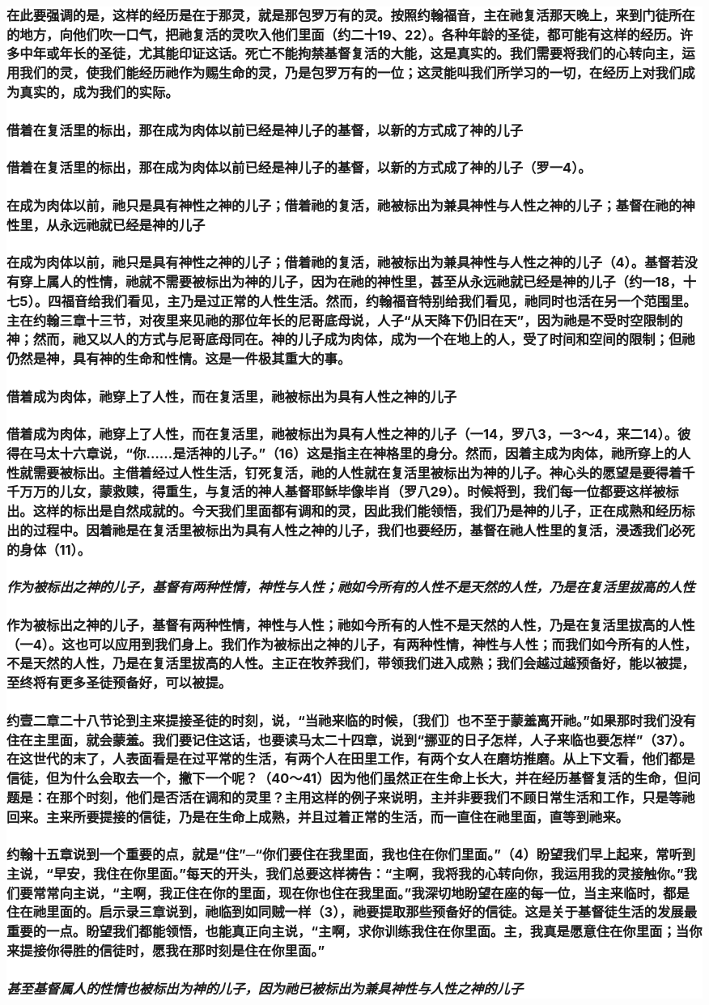 ### 在此要强调的是，这样的经历是在于那灵，就是那包罗万有的灵。按照约翰福音，主在祂复活那天晚上，来到门徒所在的地方，向他们吹一口气，把祂复活的灵吹入他们里面（约二十19、22）。各种年龄的圣徒，都可能有这样的经历。许多中年或年长的圣徒，尤其能印证这话。死亡不能拘禁基督复活的大能，这是真实的。我们需要将我们的心转向主，运用我们的灵，使我们能经历祂作为赐生命的灵，乃是包罗万有的一位；这灵能叫我们所学习的一切，在经历上对我们成为真实的，成为我们的实际。

### 借着在复活里的标出，那在成为肉体以前已经是神儿子的基督，以新的方式成了神的儿子

### 借着在复活里的标出，那在成为肉体以前已经是神儿子的基督，以新的方式成了神的儿子（罗一4）。

### 在成为肉体以前，祂只是具有神性之神的儿子；借着祂的复活，祂被标出为兼具神性与人性之神的儿子；基督在祂的神性里，从永远祂就已经是神的儿子

### 在成为肉体以前，祂只是具有神性之神的儿子；借着祂的复活，祂被标出为兼具神性与人性之神的儿子（4）。基督若没有穿上属人的性情，祂就不需要被标出为神的儿子，因为在祂的神性里，甚至从永远祂就已经是神的儿子（约一18，十七5）。四福音给我们看见，主乃是过正常的人性生活。然而，约翰福音特别给我们看见，祂同时也活在另一个范围里。主在约翰三章十三节，对夜里来见祂的那位年长的尼哥底母说，人子“从天降下仍旧在天”，因为祂是不受时空限制的神；然而，祂又以人的方式与尼哥底母同在。神的儿子成为肉体，成为一个在地上的人，受了时间和空间的限制；但祂仍然是神，具有神的生命和性情。这是一件极其重大的事。

### 借着成为肉体，祂穿上了人性，而在复活里，祂被标出为具有人性之神的儿子

### 借着成为肉体，祂穿上了人性，而在复活里，祂被标出为具有人性之神的儿子（一14，罗八3，一3～4，来二14）。彼得在马太十六章说，“你……是活神的儿子。”（16）这是指主在神格里的身分。然而，因着主成为肉体，祂所穿上的人性就需要被标出。主借着经过人性生活，钉死复活，祂的人性就在复活里被标出为神的儿子。神心头的愿望是要得着千千万万的儿女，蒙救赎，得重生，与复活的神人基督耶稣毕像毕肖（罗八29）。时候将到，我们每一位都要这样被标出。这样的标出是自然成就的。今天我们里面都有调和的灵，因此我们能领悟，我们乃是神的儿子，正在成熟和经历标出的过程中。因着祂是在复活里被标出为具有人性之神的儿子，我们也要经历，基督在祂人性里的复活，浸透我们必死的身体（11）。

### ***作为被标出之神的儿子，基督有两种性情，神性与人性；祂如今所有的人性不是天然的人性，乃是在复活里拔高的人性***

### 作为被标出之神的儿子，基督有两种性情，神性与人性；祂如今所有的人性不是天然的人性，乃是在复活里拔高的人性（一4）。这也可以应用到我们身上。我们作为被标出之神的儿子，有两种性情，神性与人性；而我们如今所有的人性，不是天然的人性，乃是在复活里拔高的人性。主正在牧养我们，带领我们进入成熟；我们会越过越预备好，能以被提，至终将有更多圣徒预备好，可以被提。

### 约壹二章二十八节论到主来提接圣徒的时刻，说，“当祂来临的时候，〔我们〕也不至于蒙羞离开祂。”如果那时我们没有住在主里面，就会蒙羞。我们要记住这话，也要读马太二十四章，说到“挪亚的日子怎样，人子来临也要怎样”（37）。在这世代的末了，人表面看是在过平常的生活，有两个人在田里工作，有两个女人在磨坊推磨。从上下文看，他们都是信徒，但为什么会取去一个，撇下一个呢？（40～41）因为他们虽然正在生命上长大，并在经历基督复活的生命，但问题是：在那个时刻，他们是否活在调和的灵里？主用这样的例子来说明，主并非要我们不顾日常生活和工作，只是等祂回来。主来所要提接的信徒，乃是在生命上成熟，并且过着正常的生活，而一直住在祂里面，直等到祂来。

### 约翰十五章说到一个重要的点，就是“住”─“你们要住在我里面，我也住在你们里面。”（4）盼望我们早上起来，常听到主说，“早安，我住在你里面。”每天的开头，我们总要这样祷告：“主啊，我将我的心转向你，我运用我的灵接触你。”我们要常常向主说，“主啊，我正住在你的里面，现在你也住在我里面。”我深切地盼望在座的每一位，当主来临时，都是住在祂里面的。启示录三章说到，祂临到如同贼一样（3），祂要提取那些预备好的信徒。这是关于基督徒生活的发展最重要的一点。盼望我们都能领悟，也能真正向主说，“主啊，求你训练我住在你里面。主，我真是愿意住在你里面；当你来提接你得胜的信徒时，愿我在那时刻是住在你里面。”

### ***甚至基督属人的性情也被标出为神的儿子，因为祂已被标出为兼具神性与人性之神的儿子***
